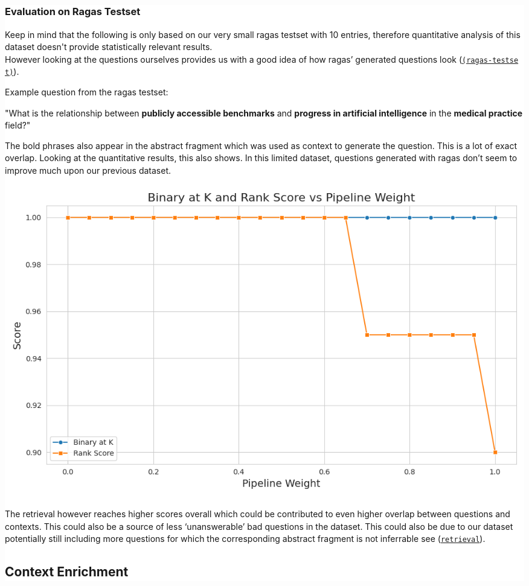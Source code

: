 ### Evaluation on Ragas Testset
Keep in mind that the following is only based on our very small ragas testset with 10 entries, therefore quantitative analysis of this dataset doesn't provide statistically relevant results.  
However looking at the questions ourselves provides us with a good idea of how ragas’ generated questions look ([``(ragas-testset)``](../../development/evaluate/retrieval/testsets/ragas-testset_test.json)). 

Example question from the ragas testset:

"What is the relationship between **publicly accessible benchmarks** and **progress in artificial intelligence** in the **medical practice** field?"

The bold phrases also appear in the abstract fragment which was used as context to generate the question. This is a lot of exact overlap. Looking at the quantitative results, this also shows. In this limited dataset, questions generated with ragas don’t seem to improve much upon our previous dataset.

![Evaluation of custom hybrid query with ragas generated questions](../../development/evaluate/retrieval/results/retrieval_result_scores_s10_k3_rrf_ragas_test.png)

The retrieval however reaches higher scores overall which could be contributed to even higher overlap between questions and contexts. This could also be a source of less ‘unanswerable’ bad questions in the dataset.
This could also be due to our dataset potentially still including more questions for which the corresponding abstract fragment is not inferrable see ([``retrieval``](#retrieval-testset-generation)).

## Context Enrichment
